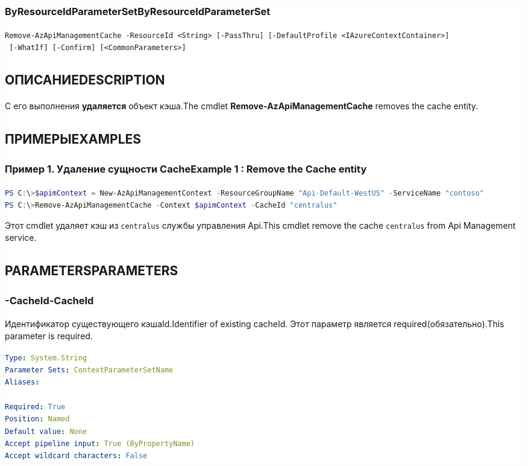 ### <span data-ttu-id="2e63b-107">ByResourceIdParameterSet</span><span class="sxs-lookup"><span data-stu-id="2e63b-107">ByResourceIdParameterSet</span></span>
```
Remove-AzApiManagementCache -ResourceId <String> [-PassThru] [-DefaultProfile <IAzureContextContainer>]
 [-WhatIf] [-Confirm] [<CommonParameters>]
```

## <span data-ttu-id="2e63b-108">ОПИСАНИЕ</span><span class="sxs-lookup"><span data-stu-id="2e63b-108">DESCRIPTION</span></span>
<span data-ttu-id="2e63b-109">С его выполнения **удаляется** объект кэша.</span><span class="sxs-lookup"><span data-stu-id="2e63b-109">The cmdlet **Remove-AzApiManagementCache** removes the cache entity.</span></span>

## <span data-ttu-id="2e63b-110">ПРИМЕРЫ</span><span class="sxs-lookup"><span data-stu-id="2e63b-110">EXAMPLES</span></span>

### <span data-ttu-id="2e63b-111">Пример 1. Удаление сущности Cache</span><span class="sxs-lookup"><span data-stu-id="2e63b-111">Example 1 : Remove the Cache entity</span></span>
```powershell
PS C:\>$apimContext = New-AzApiManagementContext -ResourceGroupName "Api-Default-WestUS" -ServiceName "contoso"
PS C:\>Remove-AzApiManagementCache -Context $apimContext -CacheId "centralus"
```

<span data-ttu-id="2e63b-112">Этот cmdlet удаляет кэш из `centralus` службы управления Api.</span><span class="sxs-lookup"><span data-stu-id="2e63b-112">This cmdlet remove the cache `centralus` from Api Management service.</span></span>

## <span data-ttu-id="2e63b-113">PARAMETERS</span><span class="sxs-lookup"><span data-stu-id="2e63b-113">PARAMETERS</span></span>

### <span data-ttu-id="2e63b-114">-CacheId</span><span class="sxs-lookup"><span data-stu-id="2e63b-114">-CacheId</span></span>
<span data-ttu-id="2e63b-115">Идентификатор существующего кэшаId.</span><span class="sxs-lookup"><span data-stu-id="2e63b-115">Identifier of existing cacheId.</span></span>
<span data-ttu-id="2e63b-116">Этот параметр является required(обязательно).</span><span class="sxs-lookup"><span data-stu-id="2e63b-116">This parameter is required.</span></span>

```yaml
Type: System.String
Parameter Sets: ContextParameterSetName
Aliases:

Required: True
Position: Named
Default value: None
Accept pipeline input: True (ByPropertyName)
Accept wildcard characters: False
```
